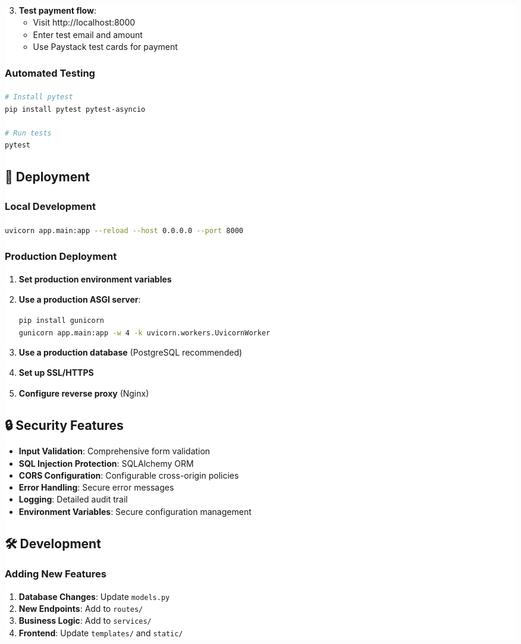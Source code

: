 3. **Test payment flow**:
   - Visit http://localhost:8000
   - Enter test email and amount
   - Use Paystack test cards for payment

### Automated Testing

```bash
# Install pytest
pip install pytest pytest-asyncio

# Run tests
pytest
```

## 🚀 Deployment

### Local Development
```bash
uvicorn app.main:app --reload --host 0.0.0.0 --port 8000
```

### Production Deployment

1. **Set production environment variables**
2. **Use a production ASGI server**:
   ```bash
   pip install gunicorn
   gunicorn app.main:app -w 4 -k uvicorn.workers.UvicornWorker
   ```

3. **Use a production database** (PostgreSQL recommended)
4. **Set up SSL/HTTPS**
5. **Configure reverse proxy** (Nginx)

## 🔒 Security Features

- **Input Validation**: Comprehensive form validation
- **SQL Injection Protection**: SQLAlchemy ORM
- **CORS Configuration**: Configurable cross-origin policies
- **Error Handling**: Secure error messages
- **Logging**: Detailed audit trail
- **Environment Variables**: Secure configuration management

## 🛠️ Development

### Adding New Features

1. **Database Changes**: Update `models.py`
2. **New Endpoints**: Add to `routes/`
3. **Business Logic**: Add to `services/`
4. **Frontend**: Update `templates/` and `static/`
